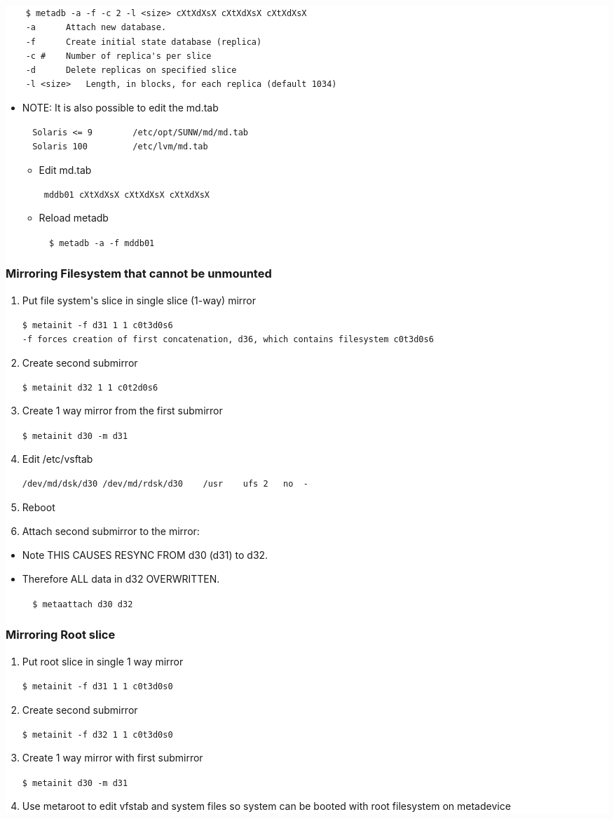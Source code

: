         $ metadb -a -f -c 2 -l <size> cXtXdXsX cXtXdXsX cXtXdXsX
        -a      Attach new database.
        -f      Create initial state database (replica)
        -c #    Number of replica's per slice
        -d      Delete replicas on specified slice
        -l <size>   Length, in blocks, for each replica (default 1034)
    
- NOTE: It is also possible to edit the md.tab
    
        Solaris <= 9        /etc/opt/SUNW/md/md.tab
        Solaris 100         /etc/lvm/md.tab

    -  Edit md.tab
    
            mddb01 cXtXdXsX cXtXdXsX cXtXdXsX

    - Reload metadb

            $ metadb -a -f mddb01

### Mirroring Filesystem that cannot be unmounted

1.  Put file system's slice in single slice (1-way) mirror
    
        $ metainit -f d31 1 1 c0t3d0s6
        -f forces creation of first concatenation, d36, which contains filesystem c0t3d0s6
    
2.  Create second submirror
    
        $ metainit d32 1 1 c0t2d0s6
    
3.  Create 1 way mirror from the first submirror

        $ metainit d30 -m d31

4.  Edit /etc/vsftab

        /dev/md/dsk/d30 /dev/md/rdsk/d30    /usr    ufs 2   no  -

5.  Reboot
6.  Attach second submirror to the mirror:
-  Note THIS CAUSES RESYNC FROM d30 (d31) to d32.
- Therefore ALL data in d32 OVERWRITTEN.
    
        $ metaattach d30 d32

### Mirroring Root slice

1.  Put root slice in single 1 way mirror

        $ metainit -f d31 1 1 c0t3d0s0
    
2.  Create second submirror
    
        $ metainit -f d32 1 1 c0t3d0s0
    
3.  Create 1 way mirror with first submirror

        $ metainit d30 -m d31
    
4.  Use metaroot to edit vfstab and system files so system can be booted with root filesystem on metadevice
